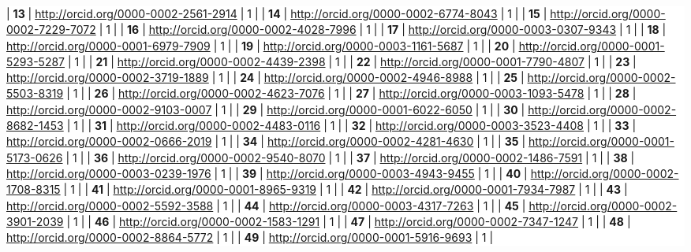 | **13**  | http://orcid.org/0000-0002-2561-2914 | 1                    |
| **14**  | http://orcid.org/0000-0002-6774-8043 | 1                    |
| **15**  | http://orcid.org/0000-0002-7229-7072 | 1                    |
| **16**  | http://orcid.org/0000-0002-4028-7996 | 1                    |
| **17**  | http://orcid.org/0000-0003-0307-9343 | 1                    |
| **18**  | http://orcid.org/0000-0001-6979-7909 | 1                    |
| **19**  | http://orcid.org/0000-0003-1161-5687 | 1                    |
| **20**  | http://orcid.org/0000-0001-5293-5287 | 1                    |
| **21**  | http://orcid.org/0000-0002-4439-2398 | 1                    |
| **22**  | http://orcid.org/0000-0001-7790-4807 | 1                    |
| **23**  | http://orcid.org/0000-0002-3719-1889 | 1                    |
| **24**  | http://orcid.org/0000-0002-4946-8988 | 1                    |
| **25**  | http://orcid.org/0000-0002-5503-8319 | 1                    |
| **26**  | http://orcid.org/0000-0002-4623-7076 | 1                    |
| **27**  | http://orcid.org/0000-0003-1093-5478 | 1                    |
| **28**  | http://orcid.org/0000-0002-9103-0007 | 1                    |
| **29**  | http://orcid.org/0000-0001-6022-6050 | 1                    |
| **30**  | http://orcid.org/0000-0002-8682-1453 | 1                    |
| **31**  | http://orcid.org/0000-0002-4483-0116 | 1                    |
| **32**  | http://orcid.org/0000-0003-3523-4408 | 1                    |
| **33**  | http://orcid.org/0000-0002-0666-2019 | 1                    |
| **34**  | http://orcid.org/0000-0002-4281-4630 | 1                    |
| **35**  | http://orcid.org/0000-0001-5173-0626 | 1                    |
| **36**  | http://orcid.org/0000-0002-9540-8070 | 1                    |
| **37**  | http://orcid.org/0000-0002-1486-7591 | 1                    |
| **38**  | http://orcid.org/0000-0003-0239-1976 | 1                    |
| **39**  | http://orcid.org/0000-0003-4943-9455 | 1                    |
| **40**  | http://orcid.org/0000-0002-1708-8315 | 1                    |
| **41**  | http://orcid.org/0000-0001-8965-9319 | 1                    |
| **42**  | http://orcid.org/0000-0001-7934-7987 | 1                    |
| **43**  | http://orcid.org/0000-0002-5592-3588 | 1                    |
| **44**  | http://orcid.org/0000-0003-4317-7263 | 1                    |
| **45**  | http://orcid.org/0000-0002-3901-2039 | 1                    |
| **46**  | http://orcid.org/0000-0002-1583-1291 | 1                    |
| **47**  | http://orcid.org/0000-0002-7347-1247 | 1                    |
| **48**  | http://orcid.org/0000-0002-8864-5772 | 1                    |
| **49**  | http://orcid.org/0000-0001-5916-9693 | 1                    |